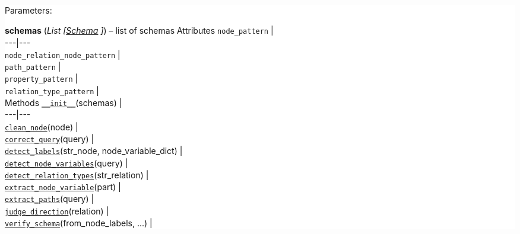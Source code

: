 Parameters:
    
**schemas** (_List_ _[_[_Schema_](https://python.langchain.com/api_reference/neo4j/chains/langchain_neo4j.chains.graph_qa.cypher_utils.Schema.html#langchain_neo4j.chains.graph_qa.cypher_utils.Schema "langchain_neo4j.chains.graph_qa.cypher_utils.Schema") _]_) – list of schemas
Attributes
`node_pattern` |   
---|---  
`node_relation_node_pattern` |   
`path_pattern` |   
`property_pattern` |   
`relation_type_pattern` |   
Methods
[`__init__`](https://python.langchain.com/api_reference/neo4j/chains/langchain_neo4j.chains.graph_qa.cypher_utils.CypherQueryCorrector.html#langchain_neo4j.chains.graph_qa.cypher_utils.CypherQueryCorrector.__init__ "langchain_neo4j.chains.graph_qa.cypher_utils.CypherQueryCorrector.__init__")(schemas) |   
---|---  
[`clean_node`](https://python.langchain.com/api_reference/neo4j/chains/langchain_neo4j.chains.graph_qa.cypher_utils.CypherQueryCorrector.html#langchain_neo4j.chains.graph_qa.cypher_utils.CypherQueryCorrector.clean_node "langchain_neo4j.chains.graph_qa.cypher_utils.CypherQueryCorrector.clean_node")(node) |   
[`correct_query`](https://python.langchain.com/api_reference/neo4j/chains/langchain_neo4j.chains.graph_qa.cypher_utils.CypherQueryCorrector.html#langchain_neo4j.chains.graph_qa.cypher_utils.CypherQueryCorrector.correct_query "langchain_neo4j.chains.graph_qa.cypher_utils.CypherQueryCorrector.correct_query")(query) |   
[`detect_labels`](https://python.langchain.com/api_reference/neo4j/chains/langchain_neo4j.chains.graph_qa.cypher_utils.CypherQueryCorrector.html#langchain_neo4j.chains.graph_qa.cypher_utils.CypherQueryCorrector.detect_labels "langchain_neo4j.chains.graph_qa.cypher_utils.CypherQueryCorrector.detect_labels")(str_node, node_variable_dict) |   
[`detect_node_variables`](https://python.langchain.com/api_reference/neo4j/chains/langchain_neo4j.chains.graph_qa.cypher_utils.CypherQueryCorrector.html#langchain_neo4j.chains.graph_qa.cypher_utils.CypherQueryCorrector.detect_node_variables "langchain_neo4j.chains.graph_qa.cypher_utils.CypherQueryCorrector.detect_node_variables")(query) |   
[`detect_relation_types`](https://python.langchain.com/api_reference/neo4j/chains/langchain_neo4j.chains.graph_qa.cypher_utils.CypherQueryCorrector.html#langchain_neo4j.chains.graph_qa.cypher_utils.CypherQueryCorrector.detect_relation_types "langchain_neo4j.chains.graph_qa.cypher_utils.CypherQueryCorrector.detect_relation_types")(str_relation) |   
[`extract_node_variable`](https://python.langchain.com/api_reference/neo4j/chains/langchain_neo4j.chains.graph_qa.cypher_utils.CypherQueryCorrector.html#langchain_neo4j.chains.graph_qa.cypher_utils.CypherQueryCorrector.extract_node_variable "langchain_neo4j.chains.graph_qa.cypher_utils.CypherQueryCorrector.extract_node_variable")(part) |   
[`extract_paths`](https://python.langchain.com/api_reference/neo4j/chains/langchain_neo4j.chains.graph_qa.cypher_utils.CypherQueryCorrector.html#langchain_neo4j.chains.graph_qa.cypher_utils.CypherQueryCorrector.extract_paths "langchain_neo4j.chains.graph_qa.cypher_utils.CypherQueryCorrector.extract_paths")(query) |   
[`judge_direction`](https://python.langchain.com/api_reference/neo4j/chains/langchain_neo4j.chains.graph_qa.cypher_utils.CypherQueryCorrector.html#langchain_neo4j.chains.graph_qa.cypher_utils.CypherQueryCorrector.judge_direction "langchain_neo4j.chains.graph_qa.cypher_utils.CypherQueryCorrector.judge_direction")(relation) |   
[`verify_schema`](https://python.langchain.com/api_reference/neo4j/chains/langchain_neo4j.chains.graph_qa.cypher_utils.CypherQueryCorrector.html#langchain_neo4j.chains.graph_qa.cypher_utils.CypherQueryCorrector.verify_schema "langchain_neo4j.chains.graph_qa.cypher_utils.CypherQueryCorrector.verify_schema")(from_node_labels, ...) |  
